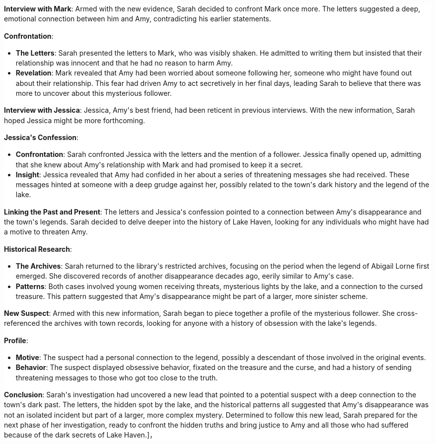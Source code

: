 **Interview with Mark**:
Armed with the new evidence, Sarah decided to confront Mark once more. The letters suggested a deep, emotional connection between him and Amy, contradicting his earlier statements.

**Confrontation**:
- **The Letters**: Sarah presented the letters to Mark, who was visibly shaken. He admitted to writing them but insisted that their relationship was innocent and that he had no reason to harm Amy.
- **Revelation**: Mark revealed that Amy had been worried about someone following her, someone who might have found out about their relationship. This fear had driven Amy to act secretively in her final days, leading Sarah to believe that there was more to uncover about this mysterious follower.

**Interview with Jessica**:
Jessica, Amy's best friend, had been reticent in previous interviews. With the new information, Sarah hoped Jessica might be more forthcoming.

**Jessica's Confession**:
- **Confrontation**: Sarah confronted Jessica with the letters and the mention of a follower. Jessica finally opened up, admitting that she knew about Amy's relationship with Mark and had promised to keep it a secret.
- **Insight**: Jessica revealed that Amy had confided in her about a series of threatening messages she had received. These messages hinted at someone with a deep grudge against her, possibly related to the town's dark history and the legend of the lake.

**Linking the Past and Present**:
The letters and Jessica's confession pointed to a connection between Amy's disappearance and the town's legends. Sarah decided to delve deeper into the history of Lake Haven, looking for any individuals who might have had a motive to threaten Amy.

**Historical Research**:
- **The Archives**: Sarah returned to the library's restricted archives, focusing on the period when the legend of Abigail Lorne first emerged. She discovered records of another disappearance decades ago, eerily similar to Amy's case.
- **Patterns**: Both cases involved young women receiving threats, mysterious lights by the lake, and a connection to the cursed treasure. This pattern suggested that Amy's disappearance might be part of a larger, more sinister scheme.

**New Suspect**:
Armed with this new information, Sarah began to piece together a profile of the mysterious follower. She cross-referenced the archives with town records, looking for anyone with a history of obsession with the lake's legends.

**Profile**:
- **Motive**: The suspect had a personal connection to the legend, possibly a descendant of those involved in the original events.
- **Behavior**: The suspect displayed obsessive behavior, fixated on the treasure and the curse, and had a history of sending threatening messages to those who got too close to the truth.

**Conclusion**:
Sarah's investigation had uncovered a new lead that pointed to a potential suspect with a deep connection to the town's dark past. The letters, the hidden spot by the lake, and the historical patterns all suggested that Amy's disappearance was not an isolated incident but part of a larger, more complex mystery. Determined to follow this new lead, Sarah prepared for the next phase of her investigation, ready to confront the hidden truths and bring justice to Amy and all those who had suffered because of the dark secrets of Lake Haven.]，

